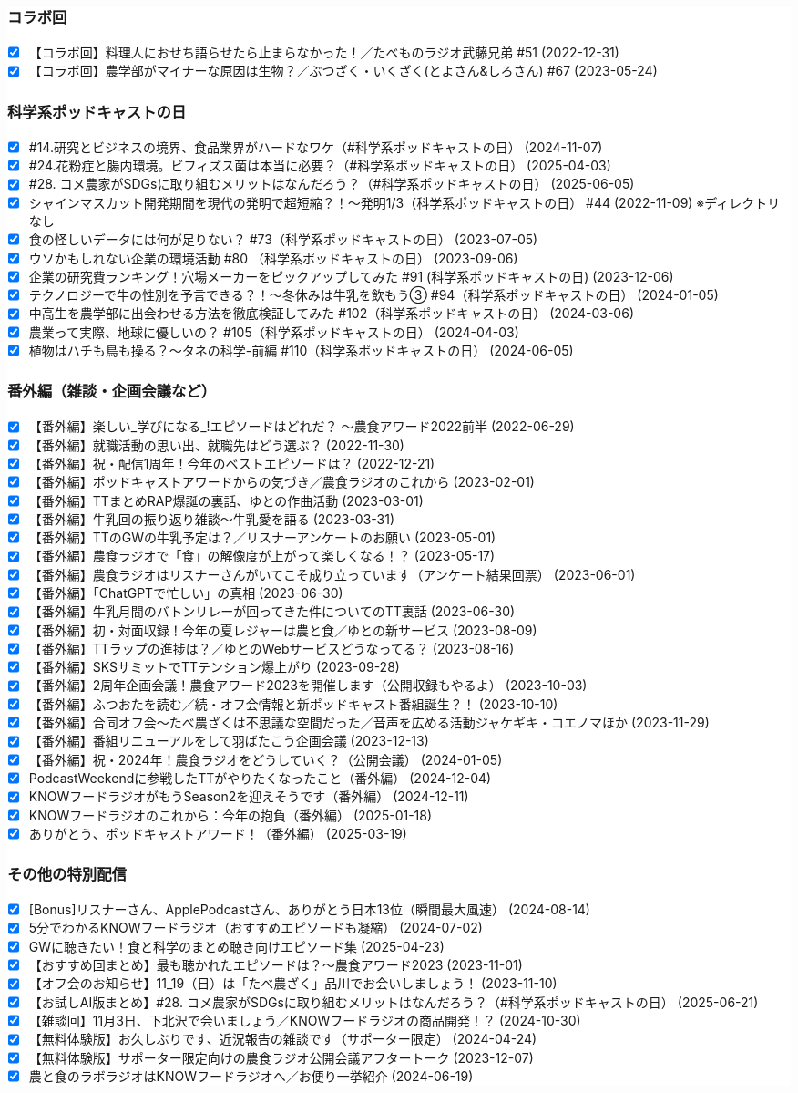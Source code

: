 ### コラボ回
- [x] 【コラボ回】料理人におせち語らせたら止まらなかった！／たべものラジオ武藤兄弟 #51 (2022-12-31)
- [x] 【コラボ回】農学部がマイナーな原因は生物？／ぶつざく・いくざく(とよさん&しろさん) #67 (2023-05-24)

### 科学系ポッドキャストの日
- [x] #14.研究とビジネスの境界、食品業界がハードなワケ（#科学系ポッドキャストの日） (2024-11-07)
- [x] #24.花粉症と腸内環境。ビフィズス菌は本当に必要？（#科学系ポッドキャストの日） (2025-04-03)
- [x] #28. コメ農家がSDGsに取り組むメリットはなんだろう？（#科学系ポッドキャストの日） (2025-06-05)
- [x] シャインマスカット開発期間を現代の発明で超短縮？！〜発明1/3（科学系ポッドキャストの日） #44 (2022-11-09) ※ディレクトリなし
- [x] 食の怪しいデータには何が足りない？ #73（科学系ポッドキャストの日） (2023-07-05)
- [x] ウソかもしれない企業の環境活動 #80 （科学系ポッドキャストの日） (2023-09-06)
- [x] 企業の研究費ランキング！穴場メーカーをピックアップしてみた #91 (科学系ポッドキャストの日) (2023-12-06)
- [x] テクノロジーで牛の性別を予言できる？！〜冬休みは牛乳を飲もう③ #94（科学系ポッドキャストの日） (2024-01-05)
- [x] 中高生を農学部に出会わせる方法を徹底検証してみた #102（科学系ポッドキャストの日） (2024-03-06)
- [x] 農業って実際、地球に優しいの？ #105（科学系ポッドキャストの日） (2024-04-03)
- [x] 植物はハチも鳥も操る？〜タネの科学-前編 #110（科学系ポッドキャストの日） (2024-06-05)

### 番外編（雑談・企画会議など）
- [x] 【番外編】楽しい_学びになる_!エピソードはどれだ？ 〜農食アワード2022前半 (2022-06-29)
- [x] 【番外編】就職活動の思い出、就職先はどう選ぶ？ (2022-11-30)
- [x] 【番外編】祝・配信1周年！今年のベストエピソードは？ (2022-12-21)
- [x] 【番外編】ポッドキャストアワードからの気づき／農食ラジオのこれから (2023-02-01)
- [x] 【番外編】TTまとめRAP爆誕の裏話、ゆとの作曲活動 (2023-03-01)
- [x] 【番外編】牛乳回の振り返り雑談〜牛乳愛を語る (2023-03-31)
- [x] 【番外編】TTのGWの牛乳予定は？／リスナーアンケートのお願い (2023-05-01)
- [x] 【番外編】農食ラジオで「食」の解像度が上がって楽しくなる！？ (2023-05-17)
- [x] 【番外編】農食ラジオはリスナーさんがいてこそ成り立っています（アンケート結果回票） (2023-06-01)
- [x] 【番外編】「ChatGPTで忙しい」の真相 (2023-06-30)
- [x] 【番外編】牛乳月間のバトンリレーが回ってきた件についてのTT裏話 (2023-06-30)
- [x] 【番外編】初・対面収録！今年の夏レジャーは農と食／ゆとの新サービス (2023-08-09)
- [x] 【番外編】TTラップの進捗は？／ゆとのWebサービスどうなってる？ (2023-08-16)
- [x] 【番外編】SKSサミットでTTテンション爆上がり (2023-09-28)
- [x] 【番外編】2周年企画会議！農食アワード2023を開催します（公開収録もやるよ） (2023-10-03)
- [x] 【番外編】ふつおたを読む／続・オフ会情報と新ポッドキャスト番組誕生？！ (2023-10-10)
- [x] 【番外編】合同オフ会〜たべ農ざくは不思議な空間だった／音声を広める活動ジャケギキ・コエノマほか (2023-11-29)
- [x] 【番外編】番組リニューアルをして羽ばたこう企画会議 (2023-12-13)
- [x] 【番外編】祝・2024年！農食ラジオをどうしていく？（公開会議） (2024-01-05)
- [x] PodcastWeekendに参戦したTTがやりたくなったこと（番外編） (2024-12-04)
- [x] KNOWフードラジオがもうSeason2を迎えそうです（番外編） (2024-12-11)
- [x] KNOWフードラジオのこれから：今年の抱負（番外編） (2025-01-18)
- [x] ありがとう、ポッドキャストアワード！（番外編） (2025-03-19)

### その他の特別配信
- [x] [Bonus]リスナーさん、ApplePodcastさん、ありがとう日本13位（瞬間最大風速） (2024-08-14)
- [x] 5分でわかるKNOWフードラジオ（おすすめエピソードも凝縮） (2024-07-02)
- [x] GWに聴きたい！食と科学のまとめ聴き向けエピソード集 (2025-04-23)
- [x] 【おすすめ回まとめ】最も聴かれたエピソードは？〜農食アワード2023 (2023-11-01)
- [x] 【オフ会のお知らせ】11_19（日）は「たべ農ざく」品川でお会いしましょう！ (2023-11-10)
- [x] 【お試しAI版まとめ】#28. コメ農家がSDGsに取り組むメリットはなんだろう？（#科学系ポッドキャストの日） (2025-06-21)
- [x] 【雑談回】11月3日、下北沢で会いましょう／KNOWフードラジオの商品開発！？ (2024-10-30)
- [x] 【無料体験版】お久しぶりです、近況報告の雑談です（サポーター限定） (2024-04-24)
- [x] 【無料体験版】サポーター限定向けの農食ラジオ公開会議アフタートーク (2023-12-07)
- [x] 農と食のラボラジオはKNOWフードラジオへ／お便り一挙紹介 (2024-06-19)
